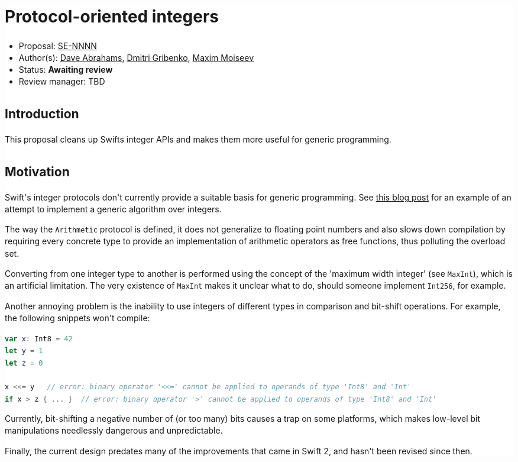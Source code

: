 # Protocol-oriented integers

* Proposal: [SE-NNNN](https://github.com/apple/swift-evolution/blob/master/proposals/NNNN-updated-integers.md)
* Author(s): [Dave Abrahams](https://github.com/dabrahams), [Dmitri Gribenko](https://github.com/gribozavr), [Maxim Moiseev](https://github.com/moiseev)
* Status: **Awaiting review**
* Review manager: TBD

## Introduction

This proposal cleans up Swifts integer APIs and makes them more useful for
generic programming.

## Motivation

Swift's integer protocols don't currently provide a suitable basis for generic
programming. See [this blog post](http://blog.krzyzanowskim.com/2015/03/01/swift_madness_of_generic_integer/)
for an example of an attempt to implement a generic algorithm over integers.

The way the `Arithmetic` protocol is defined, it does not generalize to floating
point numbers and also slows down compilation by requiring every concrete
type to provide an implementation of arithmetic operators as free functions,
thus polluting the overload set.

Converting from one integer type to another is performed using the concept of
the 'maximum width integer' (see `MaxInt`), which is an artificial limitation.
The very existence of `MaxInt` makes it unclear what to do, should someone
implement `Int256`, for example.

Another annoying problem is the inability to use integers of different types in
comparison and bit-shift operations. For example, the following snippets won't
compile:

```Swift
var x: Int8 = 42
let y = 1
let z = 0

x <<= y   // error: binary operator '<<=' cannot be applied to operands of type 'Int8' and 'Int'
if x > z { ... }  // error: binary operator '>' cannot be applied to operands of type 'Int8' and 'Int'
```

Currently, bit-shifting a negative number of (or too many) bits causes a trap
on some platforms, which makes low-level bit manipulations needlessly dangerous
and unpredictable.

Finally, the current design predates many of the improvements that came in
Swift 2, and hasn't been revised since then.


